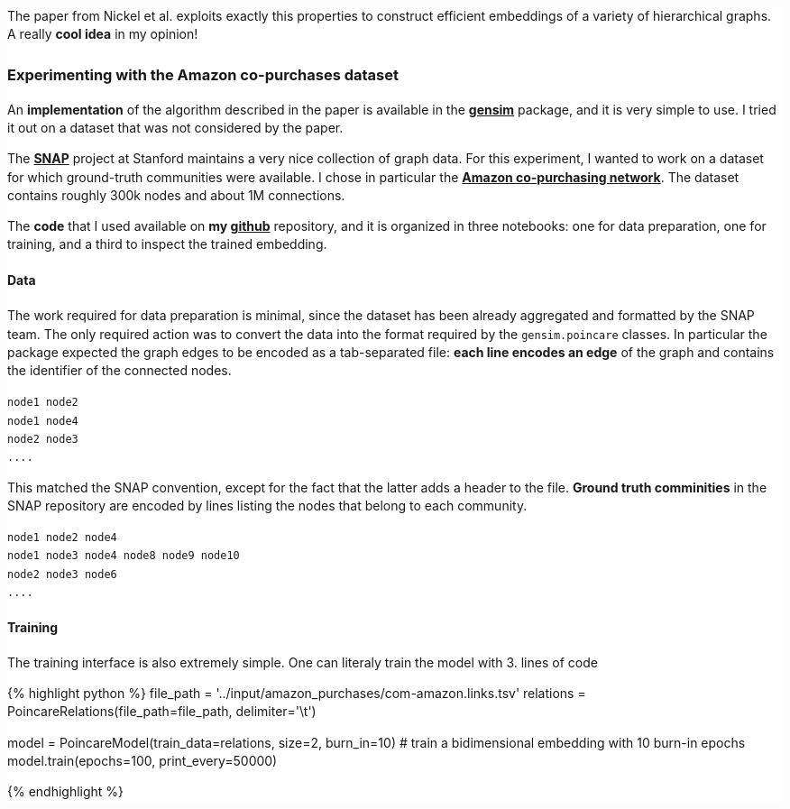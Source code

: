The paper from Nickel et al. exploits exactly this properties to construct efficient
embeddings of a variety of hierarchical graphs. A really **cool idea** in my opinion!  

### Experimenting with the Amazon co-purchases dataset

An **implementation** of the algorithm described in the paper is available in the
[**gensim**](https://radimrehurek.com/gensim) package, and it is very simple to use. I
tried it out on a dataset that was not considered by the paper.

The [**SNAP**](https://snap.stanford.edu/data) project at Stanford maintains a very nice
collection of graph data. For this experiment, I wanted to work on a dataset for
which ground-truth communities were available. I chose in particular the [**Amazon
co-purchasing network**](https://snap.stanford.edu/data/com-Amazon.html). The dataset
contains roughly 300k nodes and about 1M connections.

The **code** that I used available on **my
[github](https://github.com/musella/poincare_embedding)** repository, and it is organized in
three notebooks: one for data preparation, one for training, and a third to inspect the
trained embedding.

#### Data

The work required for data preparation is minimal, since the dataset has been already
aggregated and formatted by the SNAP team. The only required action was to convert the
data into the format required by the `gensim.poincare` classes. In particular the package
expected the graph edges to be encoded as a tab-separated file: **each line encodes an edge**
of the graph and contains the identifier of the connected nodes.

```
node1 node2
node1 node4
node2 node3
....
```

This matched the SNAP convention, except for the fact that the latter adds a header to the
file. **Ground truth comminities** in the SNAP repository are encoded by lines listing the nodes
that belong to each community.

```
node1 node2 node4
node1 node3 node4 node8 node9 node10
node2 node3 node6
....
```

#### Training

The training interface is also extremely simple. One can literaly train the model with 3.
lines of code

{% highlight python %}
file_path = '../input/amazon_purchases/com-amazon.links.tsv'
relations = PoincareRelations(file_path=file_path, delimiter='\t')

model = PoincareModel(train_data=relations, size=2, burn_in=10) # train a bidimensional embedding with 10 burn-in epochs
model.train(epochs=100, print_every=50000)

{% endhighlight %}
